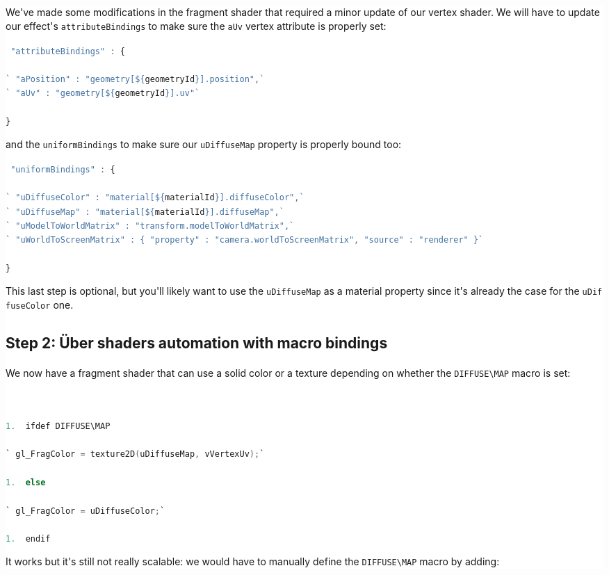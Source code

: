 
We've made some modifications in the fragment shader that required a minor update of our vertex shader. We will have to update our effect's `attributeBindings` to make sure the `aUv` vertex attribute is properly set:


```javascript
 "attributeBindings" : {

` "aPosition" : "geometry[${geometryId}].position",`
` "aUv" : "geometry[${geometryId}].uv"`

} 
```


and the `uniformBindings` to make sure our `uDiffuseMap` property is properly bound too:


```javascript
 "uniformBindings" : {

` "uDiffuseColor" : "material[${materialId}].diffuseColor",`
` "uDiffuseMap" : "material[${materialId}].diffuseMap",`
` "uModelToWorldMatrix" : "transform.modelToWorldMatrix",`
` "uWorldToScreenMatrix" : { "property" : "camera.worldToScreenMatrix", "source" : "renderer" }`

} 
```


This last step is optional, but you'll likely want to use the `uDiffuseMap` as a material property since it's already the case for the `uDiffuseColor` one.

Step 2: Über shaders automation with macro bindings
---------------------------------------------------

We now have a fragment shader that can use a solid color or a texture depending on whether the `DIFFUSE\MAP` macro is set:


```c


1.  ifdef DIFFUSE\MAP

` gl_FragColor = texture2D(uDiffuseMap, vVertexUv);`

1.  else

` gl_FragColor = uDiffuseColor;`

1.  endif


```


It works but it's still not really scalable: we would have to manually define the `DIFFUSE\MAP` macro by adding:
